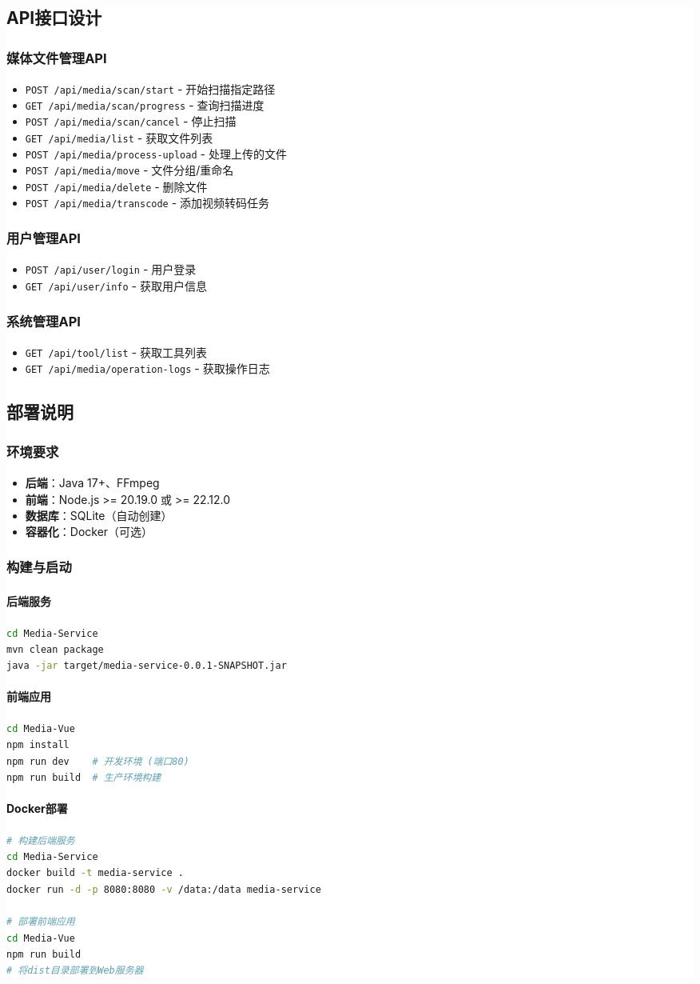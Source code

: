 ## API接口设计

### 媒体文件管理API
- `POST /api/media/scan/start` - 开始扫描指定路径
- `GET /api/media/scan/progress` - 查询扫描进度
- `POST /api/media/scan/cancel` - 停止扫描
- `GET /api/media/list` - 获取文件列表
- `POST /api/media/process-upload` - 处理上传的文件
- `POST /api/media/move` - 文件分组/重命名
- `POST /api/media/delete` - 删除文件
- `POST /api/media/transcode` - 添加视频转码任务

### 用户管理API
- `POST /api/user/login` - 用户登录
- `GET /api/user/info` - 获取用户信息

### 系统管理API
- `GET /api/tool/list` - 获取工具列表
- `GET /api/media/operation-logs` - 获取操作日志

## 部署说明

### 环境要求
- **后端**：Java 17+、FFmpeg
- **前端**：Node.js >= 20.19.0 或 >= 22.12.0
- **数据库**：SQLite（自动创建）
- **容器化**：Docker（可选）

### 构建与启动

#### 后端服务
```bash
cd Media-Service
mvn clean package
java -jar target/media-service-0.0.1-SNAPSHOT.jar
```

#### 前端应用
```bash
cd Media-Vue
npm install
npm run dev    # 开发环境 (端口80)
npm run build  # 生产环境构建
```

#### Docker部署
```bash
# 构建后端服务
cd Media-Service
docker build -t media-service .
docker run -d -p 8080:8080 -v /data:/data media-service

# 部署前端应用
cd Media-Vue
npm run build
# 将dist目录部署到Web服务器
```
